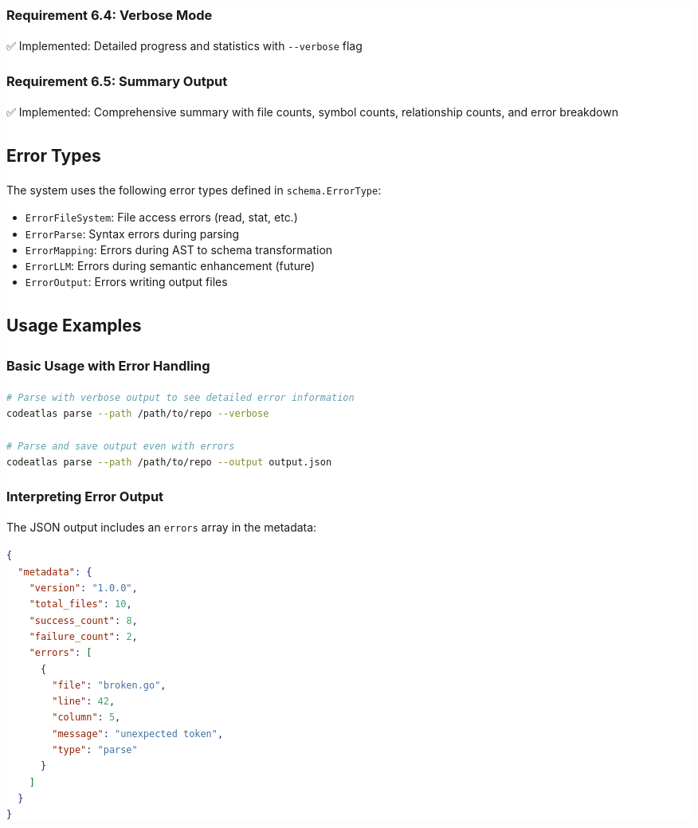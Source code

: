 ### Requirement 6.4: Verbose Mode
✅ Implemented: Detailed progress and statistics with `--verbose` flag

### Requirement 6.5: Summary Output
✅ Implemented: Comprehensive summary with file counts, symbol counts, relationship counts, and error breakdown

## Error Types

The system uses the following error types defined in `schema.ErrorType`:

- `ErrorFileSystem`: File access errors (read, stat, etc.)
- `ErrorParse`: Syntax errors during parsing
- `ErrorMapping`: Errors during AST to schema transformation
- `ErrorLLM`: Errors during semantic enhancement (future)
- `ErrorOutput`: Errors writing output files

## Usage Examples

### Basic Usage with Error Handling
```bash
# Parse with verbose output to see detailed error information
codeatlas parse --path /path/to/repo --verbose

# Parse and save output even with errors
codeatlas parse --path /path/to/repo --output output.json
```

### Interpreting Error Output

The JSON output includes an `errors` array in the metadata:

```json
{
  "metadata": {
    "version": "1.0.0",
    "total_files": 10,
    "success_count": 8,
    "failure_count": 2,
    "errors": [
      {
        "file": "broken.go",
        "line": 42,
        "column": 5,
        "message": "unexpected token",
        "type": "parse"
      }
    ]
  }
}
```
